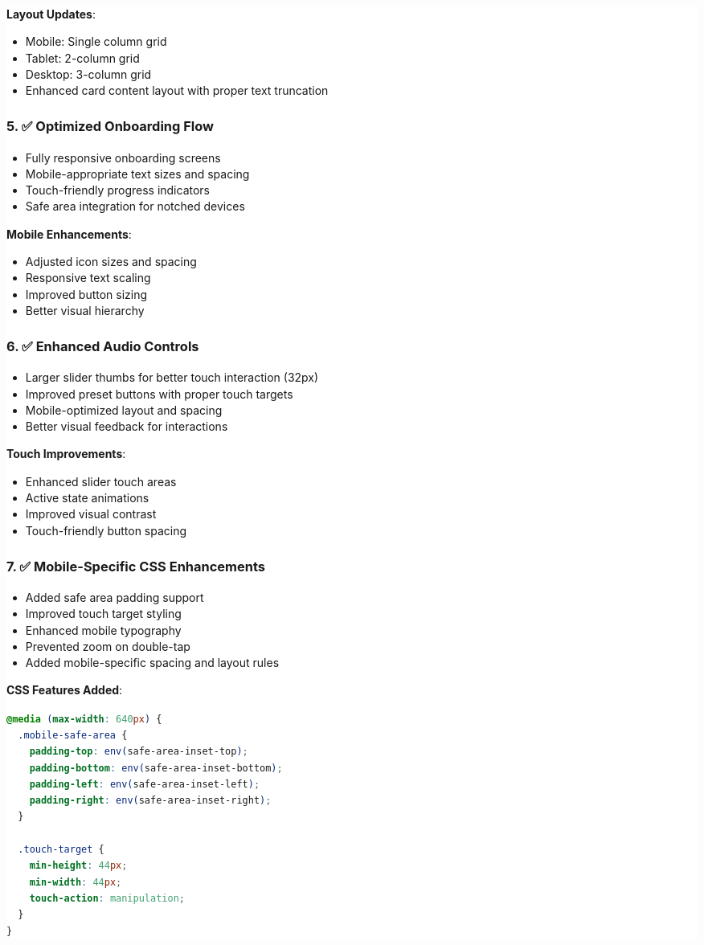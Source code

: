 **Layout Updates**:
- Mobile: Single column grid
- Tablet: 2-column grid  
- Desktop: 3-column grid
- Enhanced card content layout with proper text truncation

### 5. ✅ **Optimized Onboarding Flow**
- Fully responsive onboarding screens
- Mobile-appropriate text sizes and spacing
- Touch-friendly progress indicators
- Safe area integration for notched devices

**Mobile Enhancements**:
- Adjusted icon sizes and spacing
- Responsive text scaling
- Improved button sizing
- Better visual hierarchy

### 6. ✅ **Enhanced Audio Controls**
- Larger slider thumbs for better touch interaction (32px)
- Improved preset buttons with proper touch targets
- Mobile-optimized layout and spacing
- Better visual feedback for interactions

**Touch Improvements**:
- Enhanced slider touch areas
- Active state animations
- Improved visual contrast
- Touch-friendly button spacing

### 7. ✅ **Mobile-Specific CSS Enhancements**
- Added safe area padding support
- Improved touch target styling
- Enhanced mobile typography
- Prevented zoom on double-tap
- Added mobile-specific spacing and layout rules

**CSS Features Added**:
```css
@media (max-width: 640px) {
  .mobile-safe-area {
    padding-top: env(safe-area-inset-top);
    padding-bottom: env(safe-area-inset-bottom);
    padding-left: env(safe-area-inset-left);
    padding-right: env(safe-area-inset-right);
  }
  
  .touch-target {
    min-height: 44px;
    min-width: 44px;
    touch-action: manipulation;
  }
}
```
